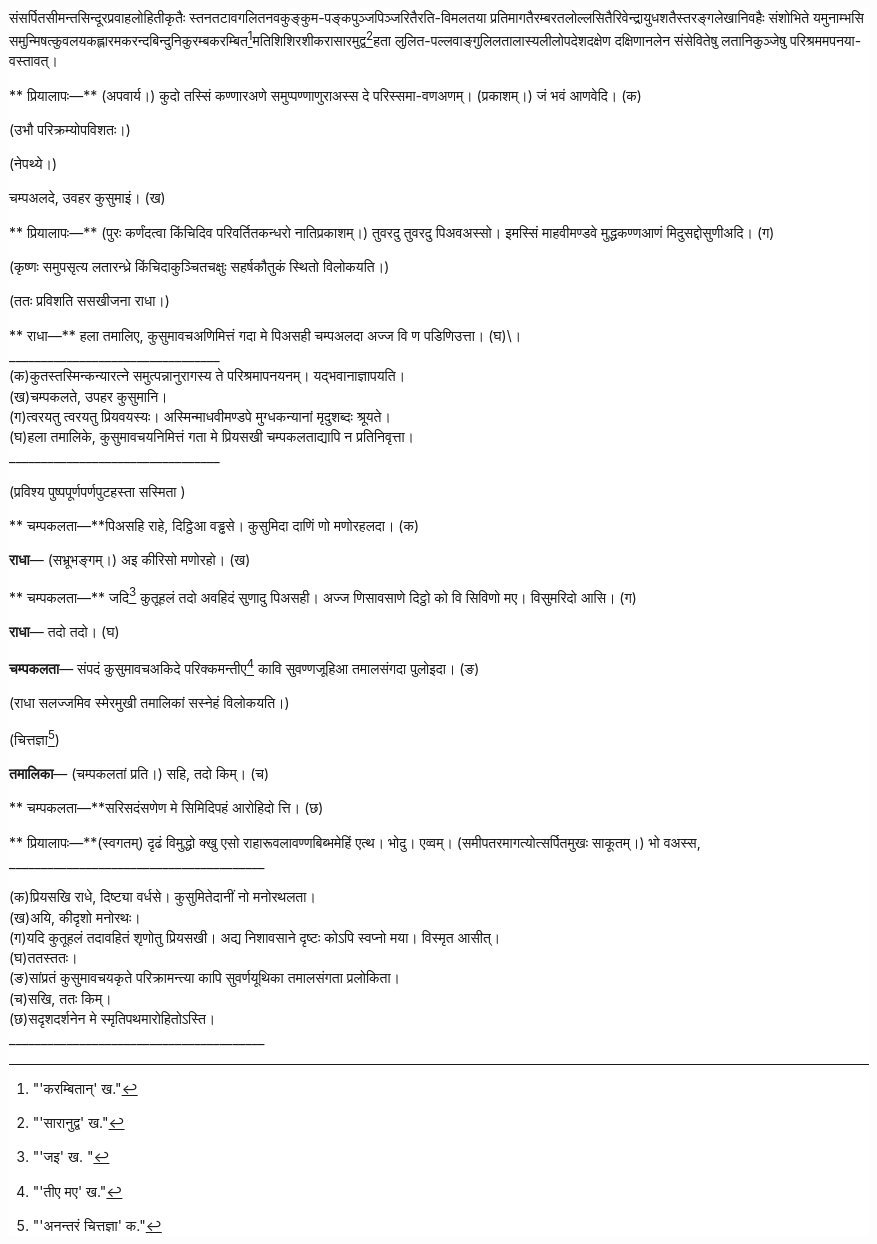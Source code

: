 संसर्पितसीमन्तसिन्दूरप्रवाहलोहितीकृतैः स्तनतटावगलितनवकुङ्कुम-पङ्कपुञ्जपिञ्जरितैरति-विमलतया प्रतिमागतैरम्बरतलोल्लसितैरिवेन्द्रायुधशतैस्तरङ्गलेखानिवहैः संशोभिते यमुनाम्भसि समुन्मिषत्कुवलयकह्लारमकरन्दबिन्दुनिकुरम्बकरम्बित[^33]मतिशिशिरशीकरासारमुद्व[^34]हता लुलित-पल्लवाङ्गुलिलतालास्यलीलोपदेशदक्षेण दक्षिणानलेन संसेवितेषु लतानिकुञ्जेषु परिश्रममपनया-वस्तावत्।

[^33]: "'करम्बितान्' ख."

[^34]: "'सारानुद्व' ख."

** प्रियालापः—** (अपवार्य।) कुदो तस्सिं कण्णारअणे समुप्पण्णाणुराअस्स दे परिस्समा-वणअणम्। (प्रकाशम्।) जं भवं आणवेदि। (क)

(उभौ परिक्रम्योपविशतः।)

(नेपथ्ये।)

चम्पअलदे, उवहर कुसुमाइं। (ख)

** प्रियालापः—** (पुरः कर्णंदत्वा किंचिदिव परिवर्तितकन्धरो नातिप्रकाशम्।) तुवरदु तुवरदु पिअवअस्सो। इमस्सिं माहवीमण्डवे मुद्धकण्णआणं मिदुसद्दोसुणीअदि। (ग)

 (कृष्णः समुपसृत्य लतारन्ध्रे किंचिदाकुञ्चितचक्षुः सहर्षकौतुकं स्थितो विलोकयति।)

(ततः प्रविशति ससखीजना राधा।)

** राधा—** हला तमालिए, कुसुमावचअणिमित्तं गदा मे पिअसही चम्पअलदा अज्ज वि ण पडिणिउत्ता। (घ)\।  
\_\_\_\_\_\_\_\_\_\_\_\_\_\_\_\_\_\_\_\_\_\_\_\_\_\_\_\_\_\_\_\_\_  
(क)कुतस्तस्मिन्कन्यारत्ने समुत्पन्नानुरागस्य ते परिश्रमापनयनम्। यद्भवानाज्ञापयति।  
(ख)चम्पकलते, उपहर कुसुमानि।  
(ग)त्वरयतु त्वरयतु प्रियवयस्यः। अस्मिन्माधवीमण्डपे मुग्धकन्यानां मृदुशब्दः श्रूयते।  
(घ)हला तमालिके, कुसुमावचयनिमित्तं गता मे प्रियसखी चम्पकलताद्यापि न प्रतिनिवृत्ता।  
\_\_\_\_\_\_\_\_\_\_\_\_\_\_\_\_\_\_\_\_\_\_\_\_\_\_\_\_\_\_\_\_\_

(प्रविश्य पुष्पपूर्णपर्णपुटहस्ता सस्मिता )

** चम्पकलता—**पिअसहि राहे, दिट्ठिआ वड्ढसे। कुसुमिदा दाणिं णो मणोरहलदा। (क)

 **राधा**— (सभ्रूभङ्गम्।) अइ कीरिसो मणोरहो। (ख)

** चम्पकलता—** जदि[^35] कुतूहलं तदो अवहिदं सुणादु पिअसही। अज्ज णिसावसाणे दिट्ठो को वि सिविणो मए। विसुमरिदो आसि। (ग)

[^35]: "'जइ' ख. "

 **राधा**— तदो तदो। (घ)

 **चम्पकलता**— संपदं कुसुमावचअकिदे परिक्कमन्तीए[^36] कावि सुवण्णजूहिआ तमालसंगदा पुलोइदा। (ङ)

[^36]: "'तीए मए' ख."

(राधा सलज्जमिव स्मेरमुखी तमालिकां सस्नेहं विलोकयति।)

(चित्तज्ञा[^37])

[^37]: "'अनन्तरं चित्तज्ञा' क."

 **तमालिका**— (चम्पकलतां प्रति।) सहि, तदो किम्। (च)

** चम्पकलता—**सरिसदंसणेण मे सिमिदिपहं आरोहिदो त्ति। (छ)

** प्रियालापः—**(स्वगतम्) दृढं विमुद्धो क्खु एसो राहारूवलावण्णबिब्भमेहिं एत्थ। भोदु। एव्वम्। (समीपतरमागत्योत्सर्पितमुखः साकूतम्।) भो वअस्स,  
\_\_\_\_\_\_\_\_\_\_\_\_\_\_\_\_\_\_\_\_\_\_\_\_\_\_\_\_\_\_\_\_\_\_\_\_\_\_\_\_

 (क)प्रियसखि राधे, दिष्ट्या वर्धसे। कुसुमितेदानीं नो मनोरथलता।  
  (ख)अयि, कीदृशो मनोरथः।  
  (ग)यदि कुतूहलं तदावहितं शृणोतु प्रियसखी। अद्य निशावसाने दृष्टः कोऽपि स्वप्नो मया। विस्मृत आसीत्।  
  (घ)ततस्ततः।  
  (ङ)सांप्रतं कुसुमावचयकृते परिक्रामन्त्या कापि सुवर्णयूथिका तमालसंगता प्रलोकिता।  
  (च)सखि, ततः किम्।  
  (छ)सदृशदर्शनेन मे स्मृतिपथमारोहितोऽस्ति।  
\_\_\_\_\_\_\_\_\_\_\_\_\_\_\_\_\_\_\_\_\_\_\_\_\_\_\_\_\_\_\_\_\_\_\_\_\_\_\_\_


[^1]: "अयं च मथुरादासनामा कविः श्रीगङ्गायमुनातीरवसतौ सुवर्णशेखरनाम्नि नगरे प्रादुबभूवेति प्रारम्भ एव सूत्रधारवाक्येन प्रतीयते. परंतु तस्य नगरस्याधुना केनाभिधानेन प्रसिद्धिरिति न ज्ञायते. अतोऽस्य प्राचीनत्वेऽपि न संदेहः."
[^2]: "अस्याश्च नाटिकायाः पुस्तकद्वयं प्राप्तम्, तत्रैकं पण्डितपत्त्रे मुद्रितं ख-संज्ञकम्. क-संज्ञकं तु मथुरास्यघुलोपाख्यरघुनाथभट्टानां जयपुरराजगुरुश्रीनारायणपर्वणीकरैः स्वयमेवानाय्य काव्यमालार्थमस्मभ्यं दत्तमिति तेषामुपकारं वर्णयितुमशक्तास्ताननामयाशिषा योजयामः पण्डितपत्त्रे मुद्रितस्याप्यस्य सर्वासुलभतामवलोक्य काव्यमालायां योजनं बहूनां प्रार्थनया कृतमिति बोध्यम्."
[^3]: "'अभूद्वक्त्रेन्दौ यत्' ख."
[^4]: "'तदङ्गेसंलग्ना तव दिशतु राधा प्रियशतम्' ख."
[^5]: "'पदम्' ख."
[^6]: "'अस्मिञ्छ्लोके श्रीकृष्णस्य, श्रीकृष्णदासाख्यस्य गुरोश्च श्लेषेण वर्णनम्' इति क- पुस्तकटिप्पणी."
[^7]: "'वदनाभिः पद्मिनीभि' ख."
[^8]: " 'श्रीमद्वृष' ख."
[^9]: "'स्तीरान्तचालितलता' ख."
[^10]: "'तदुपतिष्ठे। (अञ्जलिं बद्ध्वा
[^53]: # "'रुन्मद' ख."
[^11]: "'तद्धर्मानभिज्ञः' ख."
[^12]: "'मेवंप्रायेणालापेन' ख."
[^13]: "'संगीतक' ख."
[^14]: "'गृहीतवन' ख."
[^15]: " 'समगुणवरयोगात्' ख"
[^16]: "'व्रजपतिरिव कृष्णं पालय त्वं तदेनाम्' ख."
[^17]: "'रमणीयतां' ख."
[^18]: "'प्रतानैर्दूर्वाणां क्वचिदमलनीलोत्पलरुचं' ख."
[^19]: "'गोशालानां ततिभिरभितः कल्पितानां' ख"
[^20]: "'धन्यास्ते खलु येऽत्र सततं नन्दसूनोर्मुख' ख."
[^21]: "'च्च रत्न' ख."
[^22]: "'आउलाइंहोन्ति (=आकुले भवतः
[^23]: "'मण्डले कौतुकेन संचर' ख "
[^24]: "क-पुस्तके नास्ति"
[^25]: "'रवापूरित' ख."
[^26]: "'प्रकृतिमधुरं' ख."
[^27]: " 'मनस्येवं' ख."
[^28]: "'श्रुतं तथा तावद्भगवतीवृन्दामुखात्। अयमप्येवं वदति' ख"
[^30]: "'जेव्व किं (एव किं
[^31]: "'अवलोक्य' ख. "
[^32]: "'परिहासेन' ख."
[^38]: "'कथंचि' ख."
[^39]: "'इव' ख."
[^40]: " 'मुहादो (मुखात्
[^41]: " 'प्रियालाप, प्रियालाप,' ख."
[^42]: " 'कात्र' ख."
[^43]: "'ऽवसरे' ख."
[^44]: "'तथाभूतां तां कृष्णं चावलक्ष्य' ख. "
[^45]: " 'विभ (एव
[^46]: "हला तमालिके, कोऽप्ययं शिखिशिखण्डशेखरो मणिकर्णपूरांशुजालेन द्वितीयेनेव सपल्लवविविधकुसुमस्तबकावतंसेन प्रतिफलितकपोलफलक आयतविलोचनाभ्यां दमितप्रवरेन्दीवरप्रभः सहजारुणेनाधरबिम्बेनाधरीकृतां विद्रुमलतां लज्जयार्णवे निमग्नां हृदयेऽवधार्येव कृतमधुरस्मितोऽतिस्थूलमुक्ताफलहारलतयालंकृत उरोदेशे हिरण्यद्युतिपीतकौशेयांशुकं वसानो लीलारविन्देन सनाथीकृतदक्षिणकरकमलो रूपसमुच्चयेन मन्मथशतस्यापि विमोहनो मुखचन्द्रान्मधुसंमितानि मधुराभिजाताक्षराणि उच्चारयन्नभिनवकिशोरदिव्याकृतिरङ्गलावण्यप्रभापूरेण कालिन्दीजलशङ्कां समुत्पादयन्यथास्याः प्रियसख्या मनोमीनं बलेन कर्षतीव तथा तर्कयामि स कृष्ण एषः। अन्यथास्या मनोहरणे कोऽन्यः समर्थः। येनेमं प्रेक्ष्य मनोभवशरप्रथमप्रहारपीडयेव जनितसीत्कारा उन्मिषत्स्वेदबिन्दुरिन्दुसुन्दरमुखी निरन्तरनिपतितशरनिवहेनेव समुद्गतेन रोमाञ्चजालेनाचिततनूलताविरलोच्छ्वसितसमीरणेनासकृदपनीयमानांशुकपल्लवा साध्वसेन वेपमानकरकमला लज्जया वक्तुमशक्ता लक्ष्यत एषा। तथैवैषोऽपि विगतनिमेषमिमां प्रियसखीं विलोकयन्नालिखित इव तिष्ठति।"
[^47]: "सखि, अहमप्येवं विभावयामि।"
[^48]: "आर्य, भक्तो दर्शनेनैवोपलब्धो वरः। कः पुनरपरो वरो भविष्यति।"
[^49]: " 'हला सहि' ख."
[^50]: "हला, जानामि। किमपि वक्रं मन्त्रयसे। तदितो गमिष्यामि।"